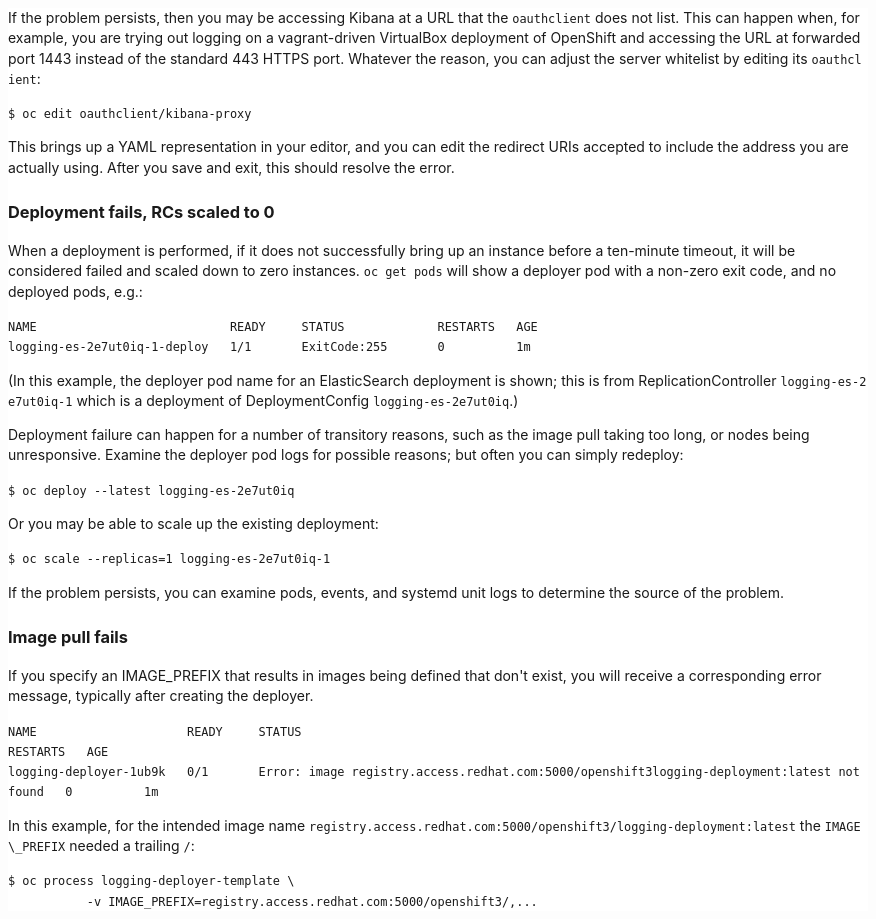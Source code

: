 If the problem persists, then you may be accessing Kibana at
a URL that the `oauthclient` does not list. This can happen when, for
example, you are trying out logging on a vagrant-driven VirtualBox
deployment of OpenShift and accessing the URL at forwarded port 1443
instead of the standard 443 HTTPS port. Whatever the reason, you can
adjust the server whitelist by editing its `oauthclient`:

    $ oc edit oauthclient/kibana-proxy

This brings up a YAML representation in your editor, and you can edit
the redirect URIs accepted to include the address you are actually using.
After you save and exit, this should resolve the error.

### Deployment fails, RCs scaled to 0

When a deployment is performed, if it does not successfully bring up an
instance before a ten-minute timeout, it will be considered failed and
scaled down to zero instances. `oc get pods` will show a deployer pod
with a non-zero exit code, and no deployed pods, e.g.:

    NAME                           READY     STATUS             RESTARTS   AGE
    logging-es-2e7ut0iq-1-deploy   1/1       ExitCode:255       0          1m

(In this example, the deployer pod name for an ElasticSearch deployment is shown;
this is from ReplicationController `logging-es-2e7ut0iq-1` which is a deployment
of DeploymentConfig `logging-es-2e7ut0iq`.)

Deployment failure can happen for a number of transitory reasons, such as
the image pull taking too long, or nodes being unresponsive. Examine the
deployer pod logs for possible reasons; but often you can simply redeploy:

    $ oc deploy --latest logging-es-2e7ut0iq

Or you may be able to scale up the existing deployment:

    $ oc scale --replicas=1 logging-es-2e7ut0iq-1

If the problem persists, you can examine pods, events, and systemd unit
logs to determine the source of the problem.

### Image pull fails

If you specify an IMAGE\_PREFIX that results in images being defined that don't exist,
you will receive a corresponding error message, typically after creating the deployer.

    NAME                     READY     STATUS                                                                                       RESTARTS   AGE
    logging-deployer-1ub9k   0/1       Error: image registry.access.redhat.com:5000/openshift3logging-deployment:latest not found   0          1m

In this example, for the intended image name
`registry.access.redhat.com:5000/openshift3/logging-deployment:latest`
the `IMAGE\_PREFIX` needed a trailing `/`:

    $ oc process logging-deployer-template \
               -v IMAGE_PREFIX=registry.access.redhat.com:5000/openshift3/,...

